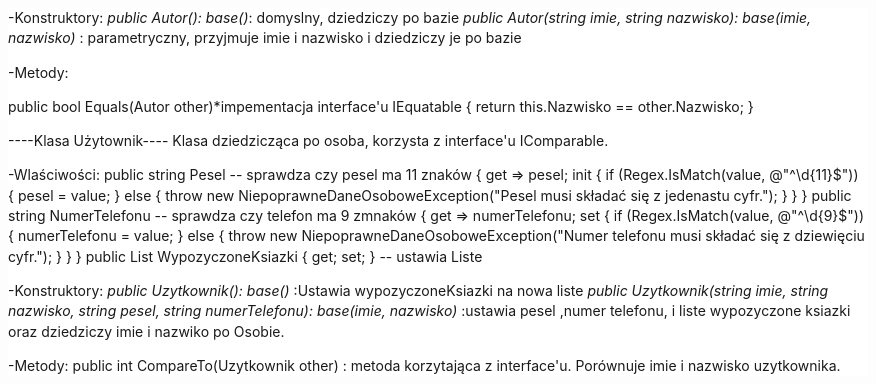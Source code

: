 -Konstruktory:
*public Autor(): base()*: domyslny, dziedziczy po bazie
*public Autor(string imie, string nazwisko): base(imie, nazwisko)* : parametryczny, przyjmuje 
imie i nazwisko i dziedziczy je po bazie

-Metody:

public bool Equals(Autor other)*impementacja interface'u IEquatable
{
    return this.Nazwisko == other.Nazwisko;
}



----Klasa Użytownik----
Klasa dziedzicząca po osoba, korzysta z interface'u IComparable.

-Wlaściwości:
 public string Pesel -- sprawdza czy pesel ma 11 znaków
 {
     get => pesel;
     init
     {
         if (Regex.IsMatch(value, @"^\d{11}$"))
         {
             pesel = value;
         }
         else { throw new NiepoprawneDaneOsoboweException("Pesel musi składać się z jedenastu cyfr."); }
     }
 }
 public string NumerTelefonu -- sprawdza czy telefon ma 9 zmnaków
 {
     get => numerTelefonu;
     set
     {
         if (Regex.IsMatch(value, @"^\d{9}$"))
         {
             numerTelefonu = value;
         }
         else { throw new NiepoprawneDaneOsoboweException("Numer telefonu musi składać się z dziewięciu cyfr."); }
     }
 }
 public List<Ksiazka> WypozyczoneKsiazki { get; set; } -- ustawia Liste


-Konstruktory:
*public Uzytkownik(): base()* :Ustawia wypozyczoneKsiazki na nowa liste
*public Uzytkownik(string imie, string nazwisko, string pesel, string numerTelefonu): base(imie, nazwisko)* :ustawia
pesel ,numer telefonu, i liste wypozyczone ksiazki oraz dziedziczy imie i nazwiko po Osobie.


-Metody:
 public int CompareTo(Uzytkownik other) : metoda korzytająca z interface'u. Porównuje imie i nazwisko uzytkownika.
